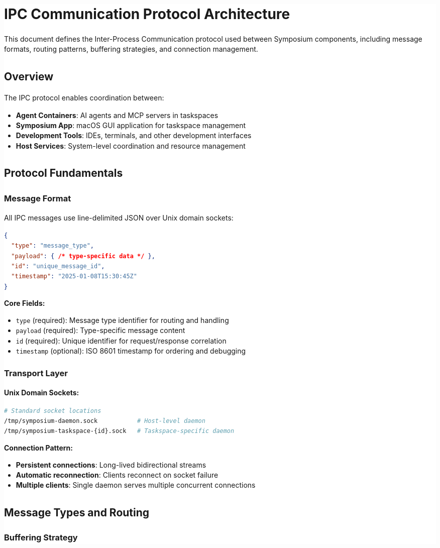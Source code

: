 # IPC Communication Protocol Architecture

This document defines the Inter-Process Communication protocol used between Symposium components, including message formats, routing patterns, buffering strategies, and connection management.

## Overview

The IPC protocol enables coordination between:
- **Agent Containers**: AI agents and MCP servers in taskspaces
- **Symposium App**: macOS GUI application for taskspace management
- **Development Tools**: IDEs, terminals, and other development interfaces
- **Host Services**: System-level coordination and resource management

## Protocol Fundamentals

### Message Format

All IPC messages use line-delimited JSON over Unix domain sockets:

```json
{
  "type": "message_type",
  "payload": { /* type-specific data */ },
  "id": "unique_message_id", 
  "timestamp": "2025-01-08T15:30:45Z"
}
```

**Core Fields:**
- `type` (required): Message type identifier for routing and handling
- `payload` (required): Type-specific message content
- `id` (required): Unique identifier for request/response correlation
- `timestamp` (optional): ISO 8601 timestamp for ordering and debugging

### Transport Layer

**Unix Domain Sockets:**
```bash
# Standard socket locations
/tmp/symposium-daemon.sock           # Host-level daemon
/tmp/symposium-taskspace-{id}.sock   # Taskspace-specific daemon
```

**Connection Pattern:**
- **Persistent connections**: Long-lived bidirectional streams
- **Automatic reconnection**: Clients reconnect on socket failure
- **Multiple clients**: Single daemon serves multiple concurrent connections

## Message Types and Routing

### Buffering Strategy
